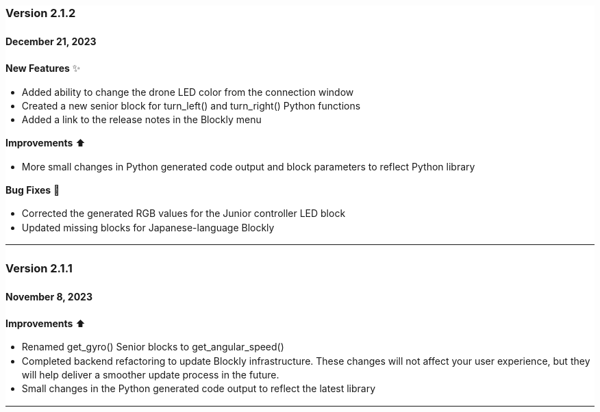 ### Version 2.1.2
#### December 21, 2023
**New Features** :sparkles:
- Added ability to change the drone LED color from the connection window  
- Created a new senior block for turn_left() and turn_right() Python functions
- Added a link to the release notes in the Blockly menu

**Improvements** :arrow_up:
- More small changes in Python generated code output and block parameters to reflect Python library

**Bug Fixes** :bug:       
- Corrected the generated RGB values for the Junior controller LED block
- Updated missing blocks for Japanese-language Blockly


<hr/>

### Version 2.1.1
#### November 8, 2023

**Improvements** :arrow_up:
- Renamed get_gyro() Senior blocks to get_angular_speed()
- Completed backend refactoring to update Blockly infrastructure. These changes will not affect your user experience, but they will help deliver a smoother update process in the future.
- Small changes in the Python generated code output to reflect the latest library

<hr/>

